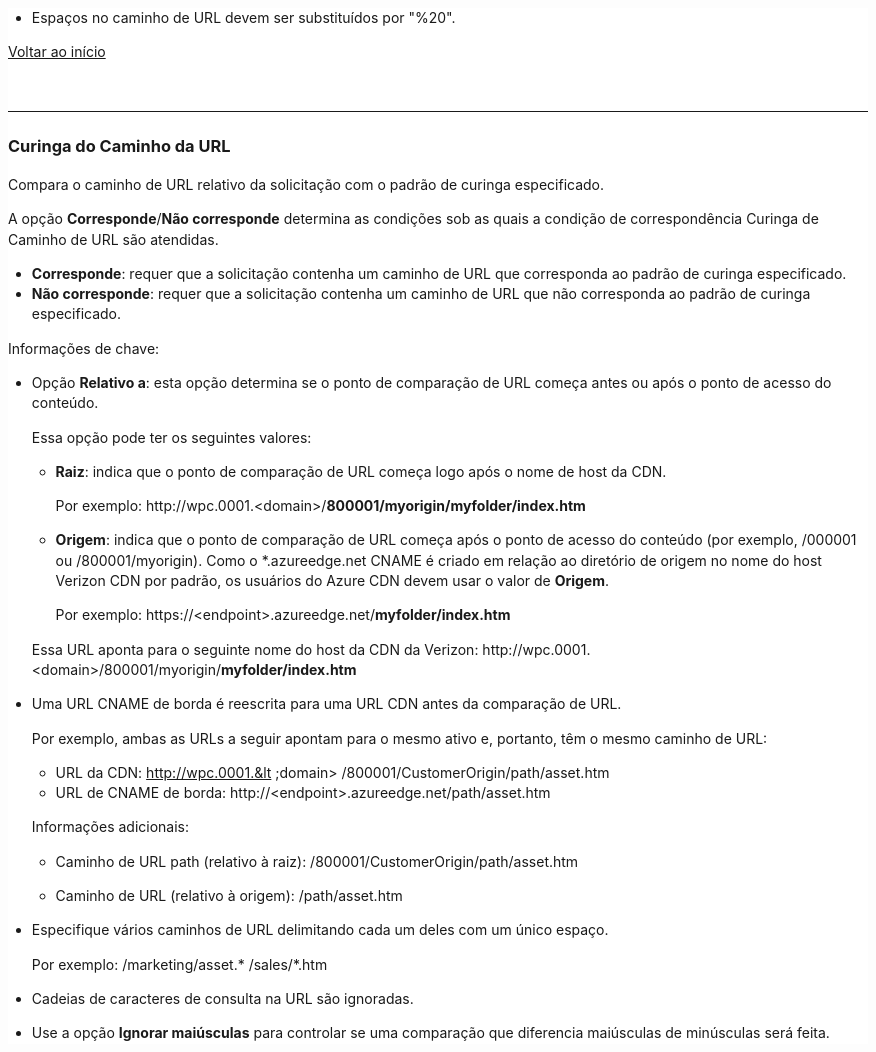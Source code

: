 - Espaços no caminho de URL devem ser substituídos por "%20".

[Voltar ao início](#reference-for-rules-engine-match-conditions)

</br>

---

### <a name="url-path-wildcard"></a>Curinga do Caminho da URL

Compara o caminho de URL relativo da solicitação com o padrão de curinga especificado.

A opção **Corresponde**/**Não corresponde** determina as condições sob as quais a condição de correspondência Curinga de Caminho de URL são atendidas.

- **Corresponde**: requer que a solicitação contenha um caminho de URL que corresponda ao padrão de curinga especificado.
- **Não corresponde**: requer que a solicitação contenha um caminho de URL que não corresponda ao padrão de curinga especificado.

Informações de chave:

- Opção **Relativo a**: esta opção determina se o ponto de comparação de URL começa antes ou após o ponto de acesso do conteúdo.

   Essa opção pode ter os seguintes valores:
     - **Raiz**: indica que o ponto de comparação de URL começa logo após o nome de host da CDN.

       Por exemplo: http:\//wpc.0001.&lt;domain&gt;/**800001/myorigin/myfolder/index.htm**

     - **Origem**: indica que o ponto de comparação de URL começa após o ponto de acesso do conteúdo (por exemplo, /000001 ou /800001/myorigin). Como o \*.azureedge.net CNAME é criado em relação ao diretório de origem no nome do host Verizon CDN por padrão, os usuários do Azure CDN devem usar o valor de **Origem**. 

       Por exemplo: https:\//&lt;endpoint&gt;.azureedge.net/**myfolder/index.htm**

     Essa URL aponta para o seguinte nome do host da CDN da Verizon: http:\//wpc.0001.&lt;domain&gt;/800001/myorigin/**myfolder/index.htm**

- Uma URL CNAME de borda é reescrita para uma URL CDN antes da comparação de URL.

    Por exemplo, ambas as URLs a seguir apontam para o mesmo ativo e, portanto, têm o mesmo caminho de URL:
     - URL da CDN: http://wpc.0001.&lt ;domain&gt; /800001/CustomerOrigin/path/asset.htm
     - URL de CNAME de borda: http:\//&lt;endpoint&gt;.azureedge.net/path/asset.htm
    
    Informações adicionais:
    
     - Caminho de URL path (relativo à raiz): /800001/CustomerOrigin/path/asset.htm
    
     - Caminho de URL (relativo à origem): /path/asset.htm
    
- Especifique vários caminhos de URL delimitando cada um deles com um único espaço.

   Por exemplo: /marketing/asset.* /sales/\*.htm

- Cadeias de caracteres de consulta na URL são ignoradas.
    
- Use a opção **Ignorar maiúsculas** para controlar se uma comparação que diferencia maiúsculas de minúsculas será feita.
    